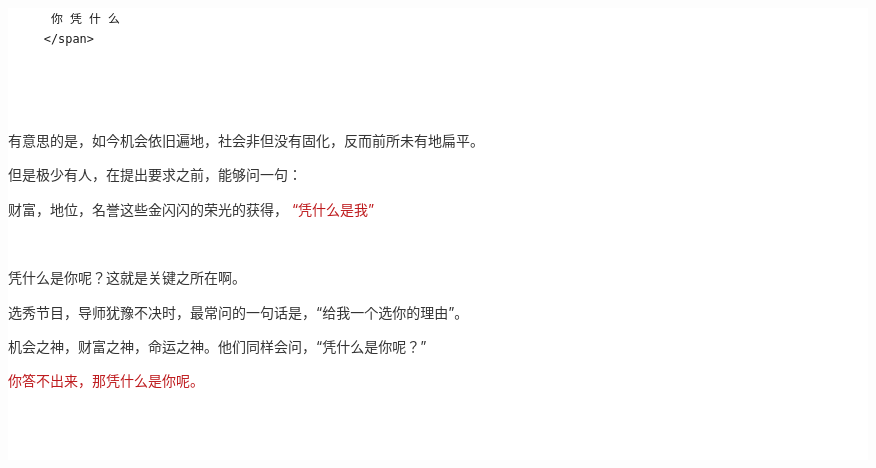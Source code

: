           你 凭 什 么
         </span>
</p>
<p line="tyBy" style="max-width: 100%;min-height: 1em;color: rgb(51, 51, 51);">
<br style="max-width: 100%;box-sizing: border-box !important;word-wrap: break-word !important;"/>
</p>
<p line="tyBy" style="max-width: 100%;min-height: 1em;color: rgb(51, 51, 51);">
<br style="max-width: 100%;box-sizing: border-box !important;word-wrap: break-word !important;"/>
</p>
<p line="kCUU" style="max-width: 100%;min-height: 1em;color: rgb(51, 51, 51);">
<span class="" style="max-width: 100%;box-sizing: border-box !important;word-wrap: break-word !important;">
          有意思的是，如今机会依旧遍地，社会非但没有固化，反而前所未有地扁平。
         </span>
</p>
<p line="mpoQ" style="max-width: 100%;min-height: 1em;color: rgb(51, 51, 51);">
<span class="" style="max-width: 100%;box-sizing: border-box !important;word-wrap: break-word !important;">
          但是极少有人，在提出要求之前，能够问一句：
         </span>
</p>
<p line="cU8C" style="max-width: 100%;min-height: 1em;color: rgb(51, 51, 51);">
<span class="" style="max-width: 100%;box-sizing: border-box !important;word-wrap: break-word !important;">
          财富，地位，名誉这些金闪闪的荣光的获得，
         </span>
<span class="" style="max-width: 100%;color: rgb(190, 26, 29);box-sizing: border-box !important;word-wrap: break-word !important;">
          “凭什么是我”
         </span>
</p>
<p line="f23X" style="max-width: 100%;min-height: 1em;color: rgb(51, 51, 51);">
<br style="max-width: 100%;box-sizing: border-box !important;word-wrap: break-word !important;"/>
</p>
<p line="mShn" style="max-width: 100%;min-height: 1em;color: rgb(51, 51, 51);">
<span class="" style="max-width: 100%;box-sizing: border-box !important;word-wrap: break-word !important;">
          凭什么是你呢？这就是关键之所在啊。
         </span>
</p>
<p line="4nd1" style="max-width: 100%;min-height: 1em;color: rgb(51, 51, 51);">
<span class="" style="max-width: 100%;box-sizing: border-box !important;word-wrap: break-word !important;">
          选秀节目，导师犹豫不决时，最常问的一句话是，“给我一个选你的理由”。
         </span>
</p>
<p line="3t61" style="max-width: 100%;min-height: 1em;color: rgb(51, 51, 51);">
<span class="" style="max-width: 100%;box-sizing: border-box !important;word-wrap: break-word !important;">
          机会之神，财富之神，命运之神。他们同样会问，“凭什么是你呢？”
         </span>
</p>
<p line="JJyg" style="max-width: 100%;min-height: 1em;color: rgb(51, 51, 51);">
<span class="" style="max-width: 100%;color: rgb(190, 26, 29);box-sizing: border-box !important;word-wrap: break-word !important;">
          你答不出来，那凭什么是你呢。
         </span>
</p>
<p line="wQTM" style="max-width: 100%;min-height: 1em;color: rgb(51, 51, 51);">
<br style="max-width: 100%;box-sizing: border-box !important;word-wrap: break-word !important;"/>
</p>
<p line="wQTM" style="max-width: 100%;min-height: 1em;color: rgb(51, 51, 51);">
<br style="max-width: 100%;box-sizing: border-box !important;word-wrap: break-word !important;"/>
</p>